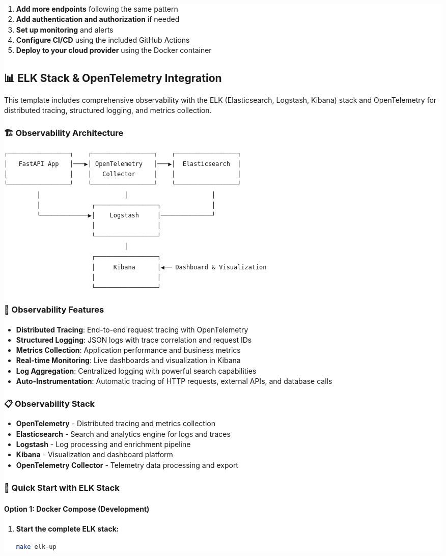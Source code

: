 1. **Add more endpoints** following the same pattern
2. **Add authentication and authorization** if needed
3. **Set up monitoring** and alerts
4. **Configure CI/CD** using the included GitHub Actions
5. **Deploy to your cloud provider** using the Docker container

## 📊 ELK Stack & OpenTelemetry Integration

This template includes comprehensive observability with the ELK (Elasticsearch, Logstash, Kibana) stack and OpenTelemetry for distributed tracing, structured logging, and metrics collection.

### 🏗️ Observability Architecture

```
┌─────────────────┐    ┌─────────────────┐    ┌─────────────────┐
│   FastAPI App   │───▶│ OpenTelemetry   │───▶│  Elasticsearch  │
│                 │    │   Collector     │    │                 │
└─────────────────┘    └─────────────────┘    └─────────────────┘
         │                       │                       │
         │              ┌─────────────────┐              │
         └─────────────▶│    Logstash     │──────────────┘
                        │                 │
                        └─────────────────┘
                                 │
                        ┌─────────────────┐
                        │     Kibana      │◀── Dashboard & Visualization
                        │                 │
                        └─────────────────┘
```

### 🚀 Observability Features

- **Distributed Tracing**: End-to-end request tracing with OpenTelemetry
- **Structured Logging**: JSON logs with trace correlation and request IDs
- **Metrics Collection**: Application performance and business metrics
- **Real-time Monitoring**: Live dashboards and visualization in Kibana
- **Log Aggregation**: Centralized logging with powerful search capabilities
- **Auto-Instrumentation**: Automatic tracing of HTTP requests, external APIs, and database calls

### 📋 Observability Stack

- **OpenTelemetry** - Distributed tracing and metrics collection
- **Elasticsearch** - Search and analytics engine for logs and traces
- **Logstash** - Log processing and enrichment pipeline
- **Kibana** - Visualization and dashboard platform
- **OpenTelemetry Collector** - Telemetry data processing and export

### 🔧 Quick Start with ELK Stack

#### Option 1: Docker Compose (Development)

1. **Start the complete ELK stack:**
   ```bash
   make elk-up
   ```
